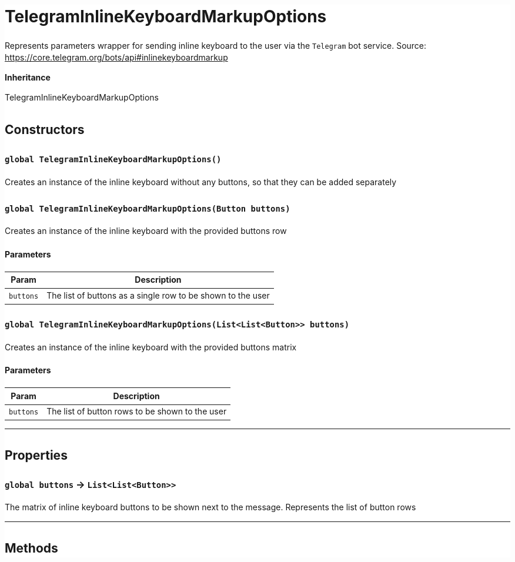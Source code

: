 # TelegramInlineKeyboardMarkupOptions

Represents parameters wrapper for sending inline keyboard to the user via the `Telegram` bot service.
Source: https://core.telegram.org/bots/api#inlinekeyboardmarkup

**Inheritance**

TelegramInlineKeyboardMarkupOptions

## Constructors

### `global TelegramInlineKeyboardMarkupOptions()`

Creates an instance of the inline keyboard without any buttons, so that they can be added separately

### `global TelegramInlineKeyboardMarkupOptions(Button buttons)`

Creates an instance of the inline keyboard with the provided buttons row

#### Parameters

| Param     | Description                                                 |
| --------- | ----------------------------------------------------------- |
| `buttons` | The list of buttons as a single row to be shown to the user |

### `global TelegramInlineKeyboardMarkupOptions(List<List<Button>> buttons)`

Creates an instance of the inline keyboard with the provided buttons matrix

#### Parameters

| Param     | Description                                     |
| --------- | ----------------------------------------------- |
| `buttons` | The list of button rows to be shown to the user |

---

## Properties

### `global buttons` → `List<List<Button>>`

The matrix of inline keyboard buttons to be shown next to the message. Represents the list of button rows

---

## Methods
